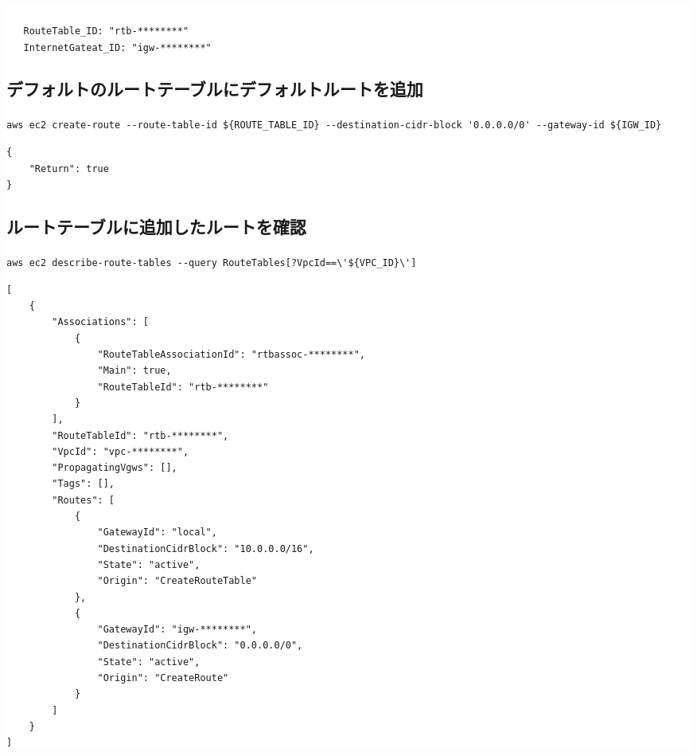 ```text:結果

   RouteTable_ID: "rtb-********"
   InternetGateat_ID: "igw-********"

```

## デフォルトのルートテーブルにデフォルトルートを追加

```bash:コマンド
aws ec2 create-route --route-table-id ${ROUTE_TABLE_ID} --destination-cidr-block '0.0.0.0/0' --gateway-id ${IGW_ID}
```

```text:結果
{
    "Return": true
}
```

## ルートテーブルに追加したルートを確認

```bash:コマンド
aws ec2 describe-route-tables --query RouteTables[?VpcId==\'${VPC_ID}\']
```

```json:結果
[
    {
        "Associations": [
            {
                "RouteTableAssociationId": "rtbassoc-********",
                "Main": true,
                "RouteTableId": "rtb-********"
            }
        ],
        "RouteTableId": "rtb-********",
        "VpcId": "vpc-********",
        "PropagatingVgws": [],
        "Tags": [],
        "Routes": [
            {
                "GatewayId": "local",
                "DestinationCidrBlock": "10.0.0.0/16",
                "State": "active",
                "Origin": "CreateRouteTable"
            },
            {
                "GatewayId": "igw-********",
                "DestinationCidrBlock": "0.0.0.0/0",
                "State": "active",
                "Origin": "CreateRoute"
            }
        ]
    }
]
```
